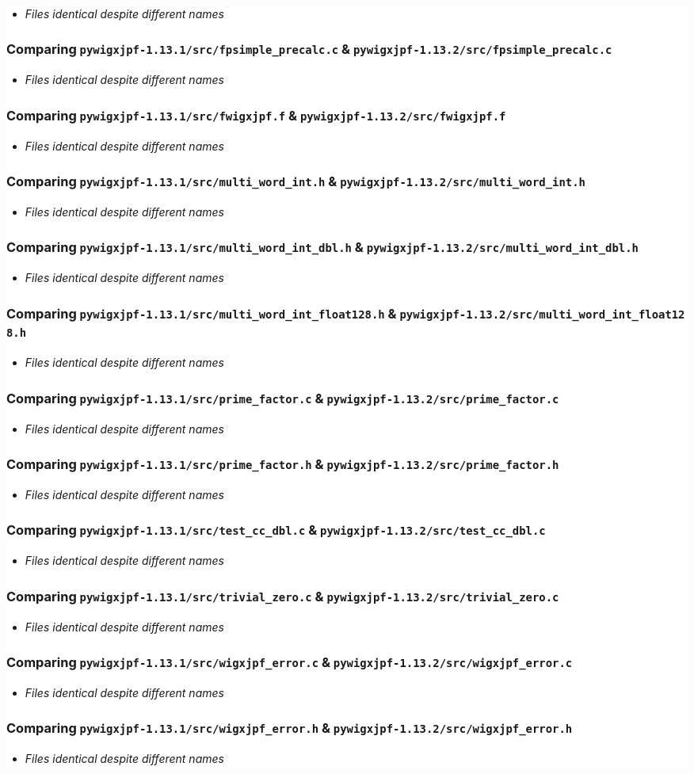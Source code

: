 * *Files identical despite different names*

### Comparing `pywigxjpf-1.13.1/src/fpsimple_precalc.c` & `pywigxjpf-1.13.2/src/fpsimple_precalc.c`

 * *Files identical despite different names*

### Comparing `pywigxjpf-1.13.1/src/fwigxjpf.f` & `pywigxjpf-1.13.2/src/fwigxjpf.f`

 * *Files identical despite different names*

### Comparing `pywigxjpf-1.13.1/src/multi_word_int.h` & `pywigxjpf-1.13.2/src/multi_word_int.h`

 * *Files identical despite different names*

### Comparing `pywigxjpf-1.13.1/src/multi_word_int_dbl.h` & `pywigxjpf-1.13.2/src/multi_word_int_dbl.h`

 * *Files identical despite different names*

### Comparing `pywigxjpf-1.13.1/src/multi_word_int_float128.h` & `pywigxjpf-1.13.2/src/multi_word_int_float128.h`

 * *Files identical despite different names*

### Comparing `pywigxjpf-1.13.1/src/prime_factor.c` & `pywigxjpf-1.13.2/src/prime_factor.c`

 * *Files identical despite different names*

### Comparing `pywigxjpf-1.13.1/src/prime_factor.h` & `pywigxjpf-1.13.2/src/prime_factor.h`

 * *Files identical despite different names*

### Comparing `pywigxjpf-1.13.1/src/test_cc_dbl.c` & `pywigxjpf-1.13.2/src/test_cc_dbl.c`

 * *Files identical despite different names*

### Comparing `pywigxjpf-1.13.1/src/trivial_zero.c` & `pywigxjpf-1.13.2/src/trivial_zero.c`

 * *Files identical despite different names*

### Comparing `pywigxjpf-1.13.1/src/wigxjpf_error.c` & `pywigxjpf-1.13.2/src/wigxjpf_error.c`

 * *Files identical despite different names*

### Comparing `pywigxjpf-1.13.1/src/wigxjpf_error.h` & `pywigxjpf-1.13.2/src/wigxjpf_error.h`

 * *Files identical despite different names*

